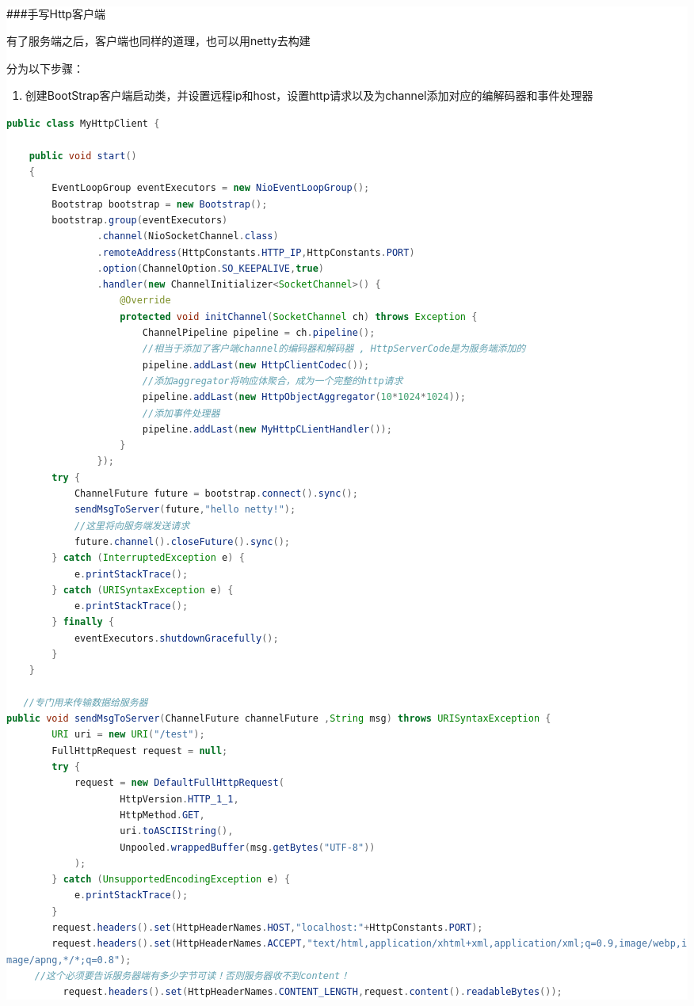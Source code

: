 

###手写Http客户端

有了服务端之后，客户端也同样的道理，也可以用netty去构建

分为以下步骤：

1. 创建BootStrap客户端启动类，并设置远程ip和host，设置http请求以及为channel添加对应的编解码器和事件处理器

```java
public class MyHttpClient {

    public void start()
    {
        EventLoopGroup eventExecutors = new NioEventLoopGroup();
        Bootstrap bootstrap = new Bootstrap();
        bootstrap.group(eventExecutors)
                .channel(NioSocketChannel.class)
                .remoteAddress(HttpConstants.HTTP_IP,HttpConstants.PORT)
                .option(ChannelOption.SO_KEEPALIVE,true)
                .handler(new ChannelInitializer<SocketChannel>() {
                    @Override
                    protected void initChannel(SocketChannel ch) throws Exception {
                        ChannelPipeline pipeline = ch.pipeline();
                        //相当于添加了客户端channel的编码器和解码器 , HttpServerCode是为服务端添加的
                        pipeline.addLast(new HttpClientCodec());
                        //添加aggregator将响应体聚合，成为一个完整的http请求
                        pipeline.addLast(new HttpObjectAggregator(10*1024*1024));
                        //添加事件处理器
                        pipeline.addLast(new MyHttpCLientHandler());
                    }
                });
        try {
            ChannelFuture future = bootstrap.connect().sync();
            sendMsgToServer(future,"hello netty!");
            //这里将向服务端发送请求
            future.channel().closeFuture().sync();
        } catch (InterruptedException e) {
            e.printStackTrace();
        } catch (URISyntaxException e) {
            e.printStackTrace();
        } finally {
            eventExecutors.shutdownGracefully();
        }
    }

   //专门用来传输数据给服务器
public void sendMsgToServer(ChannelFuture channelFuture ,String msg) throws URISyntaxException {
        URI uri = new URI("/test");
        FullHttpRequest request = null;
        try {
            request = new DefaultFullHttpRequest(
                    HttpVersion.HTTP_1_1,
                    HttpMethod.GET,
                    uri.toASCIIString(),
                    Unpooled.wrappedBuffer(msg.getBytes("UTF-8"))
            );
        } catch (UnsupportedEncodingException e) {
            e.printStackTrace();
        }
        request.headers().set(HttpHeaderNames.HOST,"localhost:"+HttpConstants.PORT);
        request.headers().set(HttpHeaderNames.ACCEPT,"text/html,application/xhtml+xml,application/xml;q=0.9,image/webp,image/apng,*/*;q=0.8");
     //这个必须要告诉服务器端有多少字节可读！否则服务器收不到content！
          request.headers().set(HttpHeaderNames.CONTENT_LENGTH,request.content().readableBytes());
```